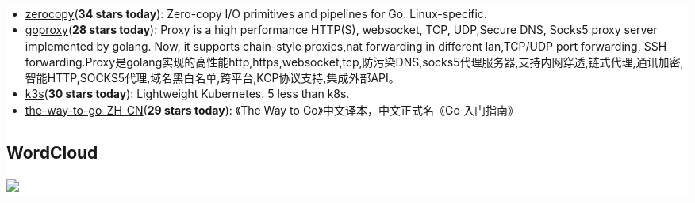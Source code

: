 * [zerocopy](https://github.com/acln0/zerocopy)(**34 stars today**): Zero-copy I/O primitives and pipelines for Go. Linux-specific.
* [goproxy](https://github.com/snail007/goproxy)(**28 stars today**): Proxy is a high performance HTTP(S), websocket, TCP, UDP,Secure DNS, Socks5 proxy server implemented by golang. Now, it supports chain-style proxies,nat forwarding in different lan,TCP/UDP port forwarding, SSH forwarding.Proxy是golang实现的高性能http,https,websocket,tcp,防污染DNS,socks5代理服务器,支持内网穿透,链式代理,通讯加密,智能HTTP,SOCKS5代理,域名黑白名单,跨平台,KCP协议支持,集成外部API。
* [k3s](https://github.com/rancher/k3s)(**30 stars today**): Lightweight Kubernetes. 5 less than k8s.
* [the-way-to-go_ZH_CN](https://github.com/Unknwon/the-way-to-go_ZH_CN)(**29 stars today**): 《The Way to Go》中文译本，中文正式名《Go 入门指南》

## WordCloud
![](img/2019-04-03.png)
